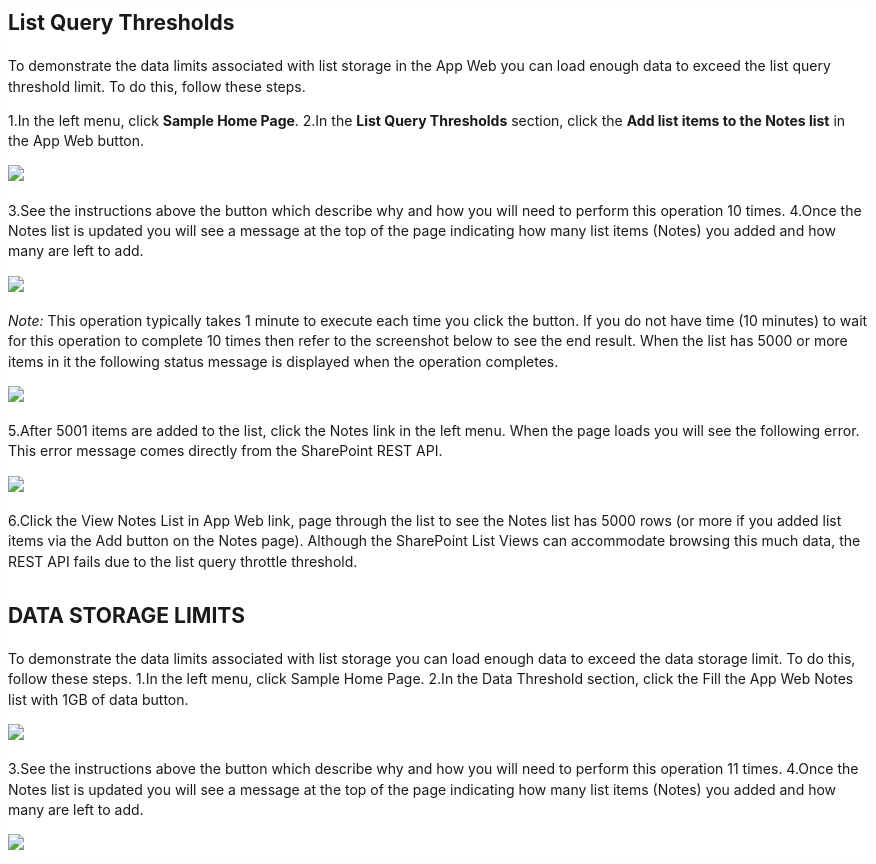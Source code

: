 ## List Query Thresholds ## 

To demonstrate the data limits associated with list storage in the App Web you can load enough data to exceed the list query threshold limit.  To do this, follow these steps.

1.In the left menu, click **Sample Home Page**.
2.In the **List Query Thresholds** section, click the **Add list items to the Notes list** in the App Web button.
 
![](http://i.imgur.com/qfmXz3i.png)

3.See the instructions above the button which describe why and how you will need to perform this operation 10 times.
4.Once the Notes list is updated you will see a message at the top of the page indicating how many list items (Notes) you added and how many are left to add.

![](http://i.imgur.com/8mOPV5u.png)
 
*Note:* This operation typically takes 1 minute to execute each time you click the button.  If you do not have time (10 minutes) to wait for this operation to complete 10 times then refer to the screenshot below to see the end result.
When the list has 5000 or more items in it the following status message is displayed when the operation completes.

![](http://i.imgur.com/8N8rkHF.png)
 
5.After 5001 items are added to the list, click the Notes link in the left menu.  When the page loads you will see the following error.  This error message comes directly from the SharePoint REST API. 

![](http://i.imgur.com/fziAYmt.png)

6.Click the View Notes List in App Web link, page through the list to see the Notes list has 5000 rows (or more if you added list items via the Add button on the Notes page).  Although the SharePoint List Views can accommodate browsing this much data, the REST API fails due to the list query throttle threshold.

## DATA STORAGE LIMITS ##

To demonstrate the data limits associated with list storage you can load enough data to exceed the data storage limit.  To do this, follow these steps.
1.In the left menu, click Sample Home Page.
2.In the Data Threshold section, click the Fill the App Web Notes list with 1GB of data button.

![](http://i.imgur.com/vW6RTMC.png)

3.See the instructions above the button which describe why and how you will need to perform this operation 11 times.
4.Once the Notes list is updated you will see a message at the top of the page indicating how many list items (Notes) you added and how many are left to add.

![](http://i.imgur.com/KL35hfD.png)
